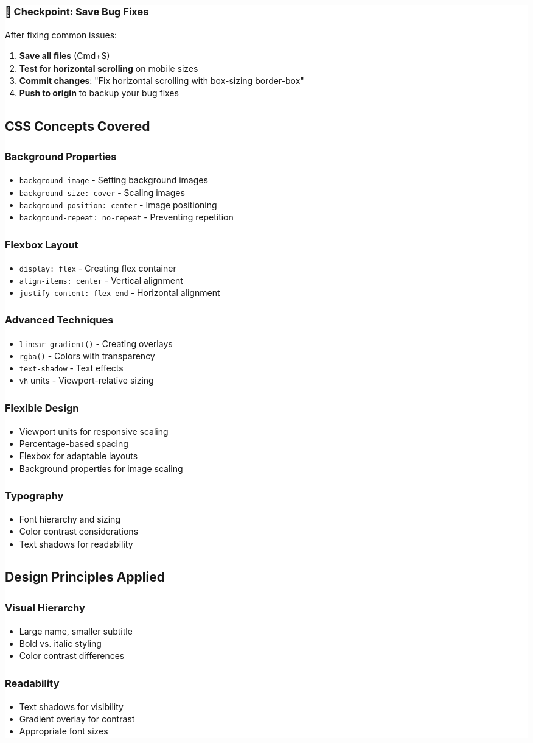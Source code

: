 ### 💾 Checkpoint: Save Bug Fixes
After fixing common issues:
1. **Save all files** (Cmd+S)
2. **Test for horizontal scrolling** on mobile sizes
3. **Commit changes**: "Fix horizontal scrolling with box-sizing border-box"
4. **Push to origin** to backup your bug fixes

## CSS Concepts Covered

### Background Properties
- `background-image` - Setting background images
- `background-size: cover` - Scaling images
- `background-position: center` - Image positioning
- `background-repeat: no-repeat` - Preventing repetition

### Flexbox Layout
- `display: flex` - Creating flex container
- `align-items: center` - Vertical alignment
- `justify-content: flex-end` - Horizontal alignment

### Advanced Techniques
- `linear-gradient()` - Creating overlays
- `rgba()` - Colors with transparency  
- `text-shadow` - Text effects
- `vh` units - Viewport-relative sizing

### Flexible Design
- Viewport units for responsive scaling
- Percentage-based spacing
- Flexbox for adaptable layouts
- Background properties for image scaling

### Typography
- Font hierarchy and sizing
- Color contrast considerations
- Text shadows for readability

## Design Principles Applied

### Visual Hierarchy
- Large name, smaller subtitle
- Bold vs. italic styling
- Color contrast differences

### Readability
- Text shadows for visibility
- Gradient overlay for contrast
- Appropriate font sizes
